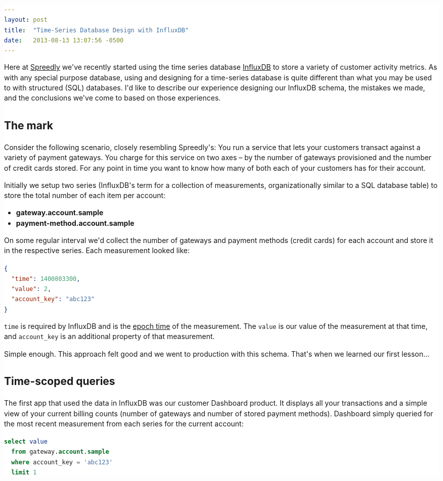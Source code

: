 ```yaml
---
layout: post
title:  "Time-Series Database Design with InfluxDB"
date:   2013-08-13 13:07:56 -0500
---
```


Here at [Spreedly](https://spreedly.com/) we've recently started using the time series database [InfluxDB](http://influxdb.com/) to store a variety of customer activity metrics. As with any special purpose database, using and designing for a time-series database is quite different than what you may be used to with structured (SQL) databases. I'd like to describe our experience designing our InfluxDB schema, the mistakes we made, and the conclusions we've come to based on those experiences.

## The mark

Consider the following scenario, closely resembling Spreedly's: You run a service that lets your customers transact against a variety of payment gateways. You charge for this service on two axes – by the number of gateways provisioned and the number of credit cards stored. For any point in time you want to know how many of both each of your customers has for their account.

Initially we setup two series (InfluxDB's term for a collection of measurements, organizationally similar to a SQL database table) to store the total number of each item per account:

* **gateway.account.sample**
* **payment-method.account.sample**

On some regular interval we'd collect the number of gateways and payment methods (credit cards) for each account and store it in the respective series. Each measurement looked like:

```json
{
  "time": 1400803300,
  "value": 2,
  "account_key": "abc123"
}
```

`time` is required by InfluxDB and is the [epoch time](http://en.wikipedia.org/wiki/Unix_time) of the measurement. The `value` is our value of the measurement at that time, and `account_key` is an additional property of that measurement.

Simple enough. This approach felt good and we went to production with this schema. That's when we learned our first lesson...

## Time-scoped queries

The first app that used the data in InfluxDB was our customer Dashboard product. It displays all your transactions and a simple view of your current billing counts (number of gateways and number of stored payment methods). Dashboard simply queried for the most recent measurement from each series for the current account:

```sql
select value
  from gateway.account.sample
  where account_key = 'abc123'
  limit 1
```
